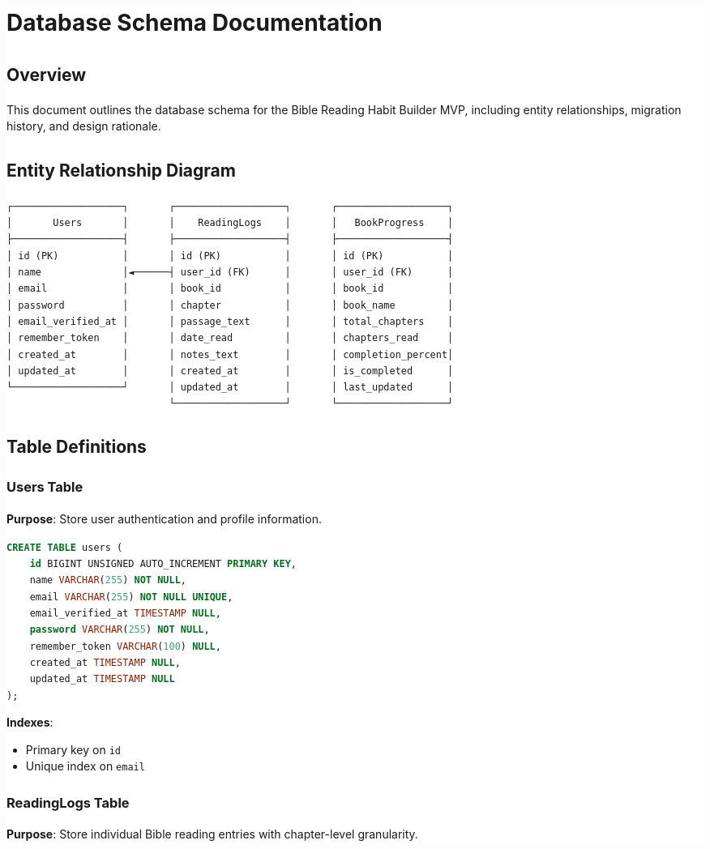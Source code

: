 # Database Schema Documentation

## Overview

This document outlines the database schema for the Bible Reading Habit Builder MVP, including entity relationships, migration history, and design rationale.

## Entity Relationship Diagram

```
┌───────────────────┐       ┌───────────────────┐       ┌───────────────────┐
│       Users       │       │    ReadingLogs    │       │   BookProgress    │
├───────────────────┤       ├───────────────────┤       ├───────────────────┤
│ id (PK)           │       │ id (PK)           │       │ id (PK)           │
│ name              │◄──────┤ user_id (FK)      │       │ user_id (FK)      │
│ email             │       │ book_id           │       │ book_id           │
│ password          │       │ chapter           │       │ book_name         │
│ email_verified_at │       │ passage_text      │       │ total_chapters    │
│ remember_token    │       │ date_read         │       │ chapters_read     │
│ created_at        │       │ notes_text        │       │ completion_percent│
│ updated_at        │       │ created_at        │       │ is_completed      │
└───────────────────┘       │ updated_at        │       │ last_updated      │
                            └───────────────────┘       └───────────────────┘
```

## Table Definitions

### Users Table

**Purpose**: Store user authentication and profile information.

```sql
CREATE TABLE users (
    id BIGINT UNSIGNED AUTO_INCREMENT PRIMARY KEY,
    name VARCHAR(255) NOT NULL,
    email VARCHAR(255) NOT NULL UNIQUE,
    email_verified_at TIMESTAMP NULL,
    password VARCHAR(255) NOT NULL,
    remember_token VARCHAR(100) NULL,
    created_at TIMESTAMP NULL,
    updated_at TIMESTAMP NULL
);
```

**Indexes**:
- Primary key on `id`
- Unique index on `email`

### ReadingLogs Table

**Purpose**: Store individual Bible reading entries with chapter-level granularity.
